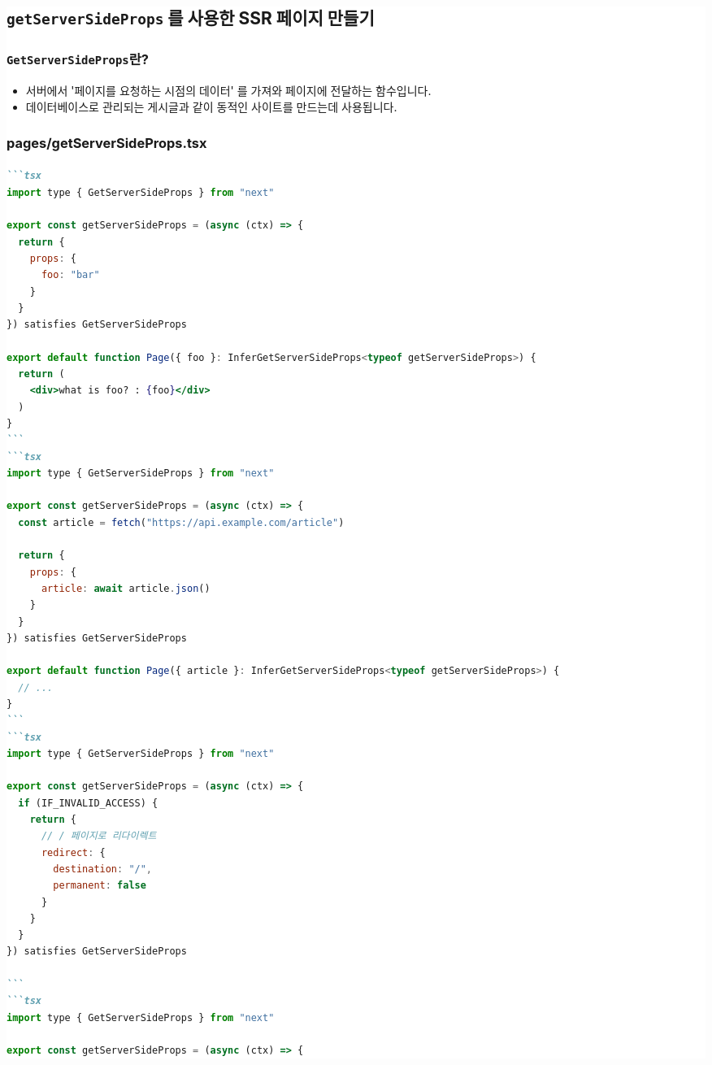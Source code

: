 ## `getServerSideProps` 를 사용한 SSR 페이지 만들기

### `GetServerSideProps`란?

- 서버에서 '페이지를 요청하는 시점의 데이터' 를 가져와 페이지에 전달하는 함수입니다.
- 데이터베이스로 관리되는 게시글과 같이 동적인 사이트를 만드는데 사용됩니다.

### pages/getServerSideProps.tsx

````md magic-move
```tsx
import type { GetServerSideProps } from "next"

export const getServerSideProps = (async (ctx) => {
  return {
    props: {
      foo: "bar"
    }
  }
}) satisfies GetServerSideProps

export default function Page({ foo }: InferGetServerSideProps<typeof getServerSideProps>) {
  return (
    <div>what is foo? : {foo}</div>
  )
}
```
```tsx
import type { GetServerSideProps } from "next"

export const getServerSideProps = (async (ctx) => {
  const article = fetch("https://api.example.com/article")

  return {
    props: {
      article: await article.json()
    }
  }
}) satisfies GetServerSideProps

export default function Page({ article }: InferGetServerSideProps<typeof getServerSideProps>) {
  // ...
}
```
```tsx
import type { GetServerSideProps } from "next"

export const getServerSideProps = (async (ctx) => {
  if (IF_INVALID_ACCESS) {
    return {
      // / 페이지로 리다이렉트
      redirect: {
        destination: "/",
        permanent: false
      }
    }
  }
}) satisfies GetServerSideProps

```
```tsx
import type { GetServerSideProps } from "next"

export const getServerSideProps = (async (ctx) => {
````